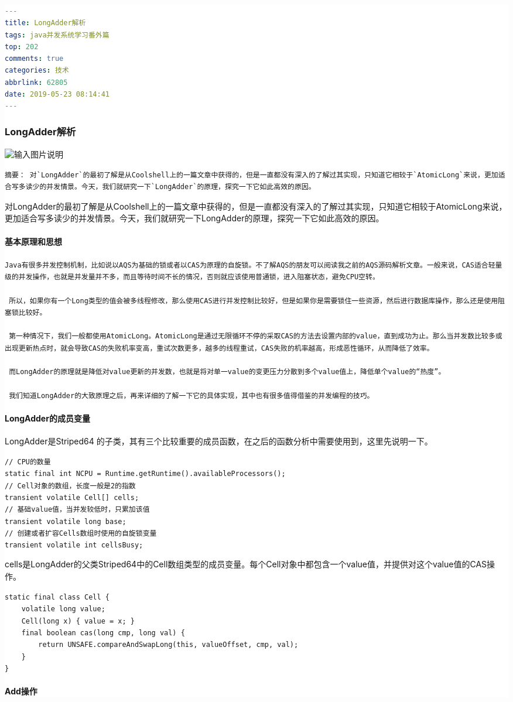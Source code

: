 ```yaml
---
title: LongAdder解析
tags: java并发系统学习番外篇
top: 202
comments: true
categories: 技术
abbrlink: 62805
date: 2019-05-23 08:14:41
---
```

### LongAdder解析

![输入图片说明](http://prl6c63q7.bkt.clouddn.com/p1.jpg)

```
摘要： 对`LongAdder`的最初了解是从Coolshell上的一篇文章中获得的，但是一直都没有深入的了解过其实现，只知道它相较于`AtomicLong`来说，更加适合写多读少的并发情景。今天，我们就研究一下`LongAdder`的原理，探究一下它如此高效的原因。
```

对LongAdder的最初了解是从Coolshell上的一篇文章中获得的，但是一直都没有深入的了解过其实现，只知道它相较于AtomicLong来说，更加适合写多读少的并发情景。今天，我们就研究一下LongAdder的原理，探究一下它如此高效的原因。

#### 基本原理和思想

```
Java有很多并发控制机制，比如说以AQS为基础的锁或者以CAS为原理的自旋锁。不了解AQS的朋友可以阅读我之前的AQS源码解析文章。一般来说，CAS适合轻量级的并发操作，也就是并发量并不多，而且等待时间不长的情况，否则就应该使用普通锁，进入阻塞状态，避免CPU空转。

 所以，如果你有一个Long类型的值会被多线程修改，那么使用CAS进行并发控制比较好，但是如果你是需要锁住一些资源，然后进行数据库操作，那么还是使用阻塞锁比较好。

 第一种情况下，我们一般都使用AtomicLong。AtomicLong是通过无限循环不停的采取CAS的方法去设置内部的value，直到成功为止。那么当并发数比较多或出现更新热点时，就会导致CAS的失败机率变高，重试次数更多，越多的线程重试，CAS失败的机率越高，形成恶性循环，从而降低了效率。

 而LongAdder的原理就是降低对value更新的并发数，也就是将对单一value的变更压力分散到多个value值上，降低单个value的“热度”。

 我们知道LongAdder的大致原理之后，再来详细的了解一下它的具体实现，其中也有很多值得借鉴的并发编程的技巧。
```

#### LongAdder的成员变量
LongAdder是Striped64 的子类，其有三个比较重要的成员函数，在之后的函数分析中需要使用到，这里先说明一下。

```
// CPU的数量
static final int NCPU = Runtime.getRuntime().availableProcessors();
// Cell对象的数组，长度一般是2的指数
transient volatile Cell[] cells;
// 基础value值，当并发较低时，只累加该值
transient volatile long base;
// 创建或者扩容Cells数组时使用的自旋锁变量
transient volatile int cellsBusy;
```
cells是LongAdder的父类Striped64中的Cell数组类型的成员变量。每个Cell对象中都包含一个value值，并提供对这个value值的CAS操作。
```
static final class Cell {
    volatile long value;
    Cell(long x) { value = x; }
    final boolean cas(long cmp, long val) {
        return UNSAFE.compareAndSwapLong(this, valueOffset, cmp, val);
    }
}
```
#### Add操作
